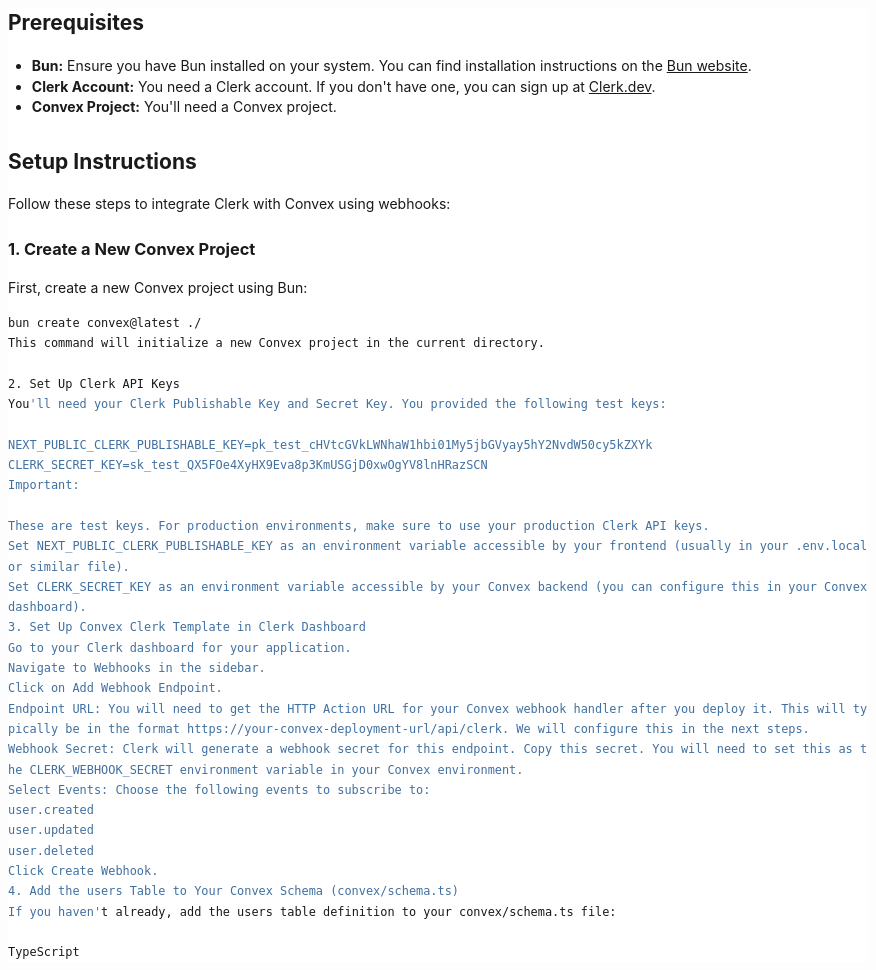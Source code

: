 ## Prerequisites

- **Bun:** Ensure you have Bun installed on your system. You can find installation instructions on the [Bun website](https://bun.sh/).
- **Clerk Account:** You need a Clerk account. If you don't have one, you can sign up at [Clerk.dev](https://clerk.dev/).
- **Convex Project:** You'll need a Convex project.

## Setup Instructions

Follow these steps to integrate Clerk with Convex using webhooks:

### 1. Create a New Convex Project

First, create a new Convex project using Bun:

```bash
bun create convex@latest ./
This command will initialize a new Convex project in the current directory.

2. Set Up Clerk API Keys
You'll need your Clerk Publishable Key and Secret Key. You provided the following test keys:

NEXT_PUBLIC_CLERK_PUBLISHABLE_KEY=pk_test_cHVtcGVkLWNhaW1hbi01My5jbGVyay5hY2NvdW50cy5kZXYk
CLERK_SECRET_KEY=sk_test_QX5FOe4XyHX9Eva8p3KmUSGjD0xwOgYV8lnHRazSCN
Important:

These are test keys. For production environments, make sure to use your production Clerk API keys.
Set NEXT_PUBLIC_CLERK_PUBLISHABLE_KEY as an environment variable accessible by your frontend (usually in your .env.local or similar file).
Set CLERK_SECRET_KEY as an environment variable accessible by your Convex backend (you can configure this in your Convex dashboard).
3. Set Up Convex Clerk Template in Clerk Dashboard
Go to your Clerk dashboard for your application.
Navigate to Webhooks in the sidebar.
Click on Add Webhook Endpoint.
Endpoint URL: You will need to get the HTTP Action URL for your Convex webhook handler after you deploy it. This will typically be in the format https://your-convex-deployment-url/api/clerk. We will configure this in the next steps.
Webhook Secret: Clerk will generate a webhook secret for this endpoint. Copy this secret. You will need to set this as the CLERK_WEBHOOK_SECRET environment variable in your Convex environment.
Select Events: Choose the following events to subscribe to:
user.created
user.updated
user.deleted
Click Create Webhook.
4. Add the users Table to Your Convex Schema (convex/schema.ts)
If you haven't already, add the users table definition to your convex/schema.ts file:

TypeScript
```
